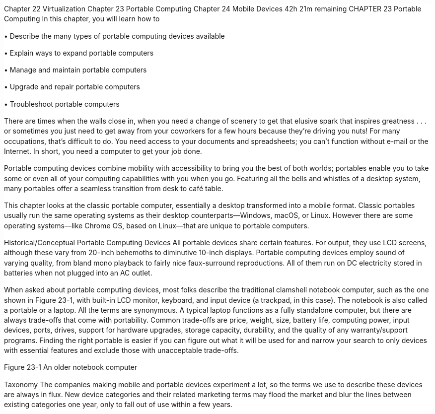 
Chapter 22 Virtualization
Chapter 23 Portable Computing
Chapter 24 Mobile Devices
42h 21m remaining
CHAPTER 23
Portable Computing
In this chapter, you will learn how to

•   Describe the many types of portable computing devices available

•   Explain ways to expand portable computers

•   Manage and maintain portable computers

•   Upgrade and repair portable computers

•   Troubleshoot portable computers

There are times when the walls close in, when you need a change of scenery to get that elusive spark that inspires greatness . . . or sometimes you just need to get away from your coworkers for a few hours because they’re driving you nuts! For many occupations, that’s difficult to do. You need access to your documents and spreadsheets; you can’t function without e-mail or the Internet. In short, you need a computer to get your job done.

Portable computing devices combine mobility with accessibility to bring you the best of both worlds; portables enable you to take some or even all of your computing capabilities with you when you go. Featuring all the bells and whistles of a desktop system, many portables offer a seamless transition from desk to café table.

This chapter looks at the classic portable computer, essentially a desktop transformed into a mobile format. Classic portables usually run the same operating systems as their desktop counterparts—Windows, macOS, or Linux. However there are some operating systems—like Chrome OS, based on Linux—that are unique to portable computers.

Historical/Conceptual
Portable Computing Devices
All portable devices share certain features. For output, they use LCD screens, although these vary from 20-inch behemoths to diminutive 10-inch displays. Portable computing devices employ sound of varying quality, from bland mono playback to fairly nice faux-surround reproductions. All of them run on DC electricity stored in batteries when not plugged into an AC outlet.

When asked about portable computing devices, most folks describe the traditional clamshell notebook computer, such as the one shown in Figure 23-1, with built-in LCD monitor, keyboard, and input device (a trackpad, in this case). The notebook is also called a portable or a laptop. All the terms are synonymous. A typical laptop functions as a fully standalone computer, but there are always trade-offs that come with portability. Common trade-offs are price, weight, size, battery life, computing power, input devices, ports, drives, support for hardware upgrades, storage capacity, durability, and the quality of any warranty/support programs. Finding the right portable is easier if you can figure out what it will be used for and narrow your search to only devices with essential features and exclude those with unacceptable trade-offs.



Figure 23-1  An older notebook computer

Taxonomy
The companies making mobile and portable devices experiment a lot, so the terms we use to describe these devices are always in flux. New device categories and their related marketing terms may flood the market and blur the lines between existing categories one year, only to fall out of use within a few years.
